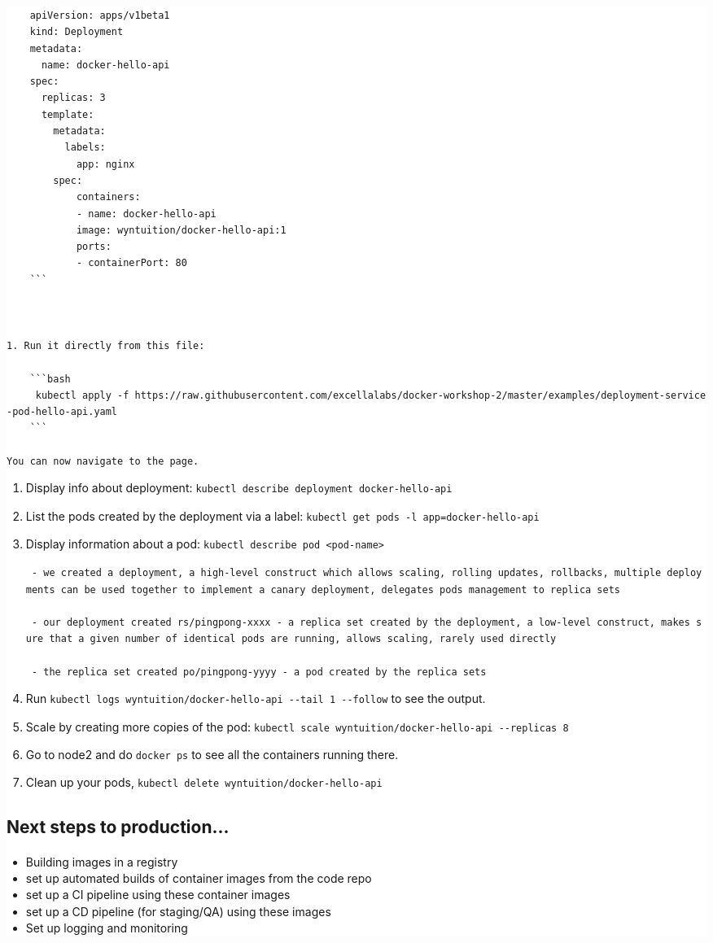         apiVersion: apps/v1beta1
        kind: Deployment
        metadata:
          name: docker-hello-api
        spec:
          replicas: 3
          template:
            metadata:
              labels:
                app: nginx
            spec:
                containers:
                - name: docker-hello-api
                image: wyntuition/docker-hello-api:1
                ports:
                - containerPort: 80
        ```



    1. Run it directly from this file:

        ```bash
         kubectl apply -f https://raw.githubusercontent.com/excellalabs/docker-workshop-2/master/examples/deployment-service-pod-hello-api.yaml
        ```

    You can now navigate to the page.

1. Display info about deployment: `kubectl describe deployment docker-hello-api`

1. List the pods created by the deployment via a label: `kubectl get pods -l app=docker-hello-api`

1. Display information about a pod: `kubectl describe pod <pod-name>`

        - we created a deployment, a high-level construct which allows scaling, rolling updates, rollbacks, multiple deployments can be used together to implement a canary deployment, delegates pods management to replica sets

        - our deployment created rs/pingpong-xxxx - a replica set created by the deployment, a low-level construct, makes sure that a given number of identical pods are running, allows scaling, rarely used directly

        - the replica set created po/pingpong-yyyy - a pod created by the replica sets

1. Run `kubectl logs wyntuition/docker-hello-api --tail 1 --follow` to see the output.

1. Scale by creating more copies of the pod: `kubectl scale wyntuition/docker-hello-api --replicas 8`

1. Go to node2 and do `docker ps` to see all the containers running there.

1. Clean up your pods, `kubectl delete wyntuition/docker-hello-api`

## Next steps to production...

* Building images in a registry
* set up automated builds of container images from the code repo
* set up a CI pipeline using these container images
* set up a CD pipeline (for staging/QA) using these images
* Set up logging and monitoring
